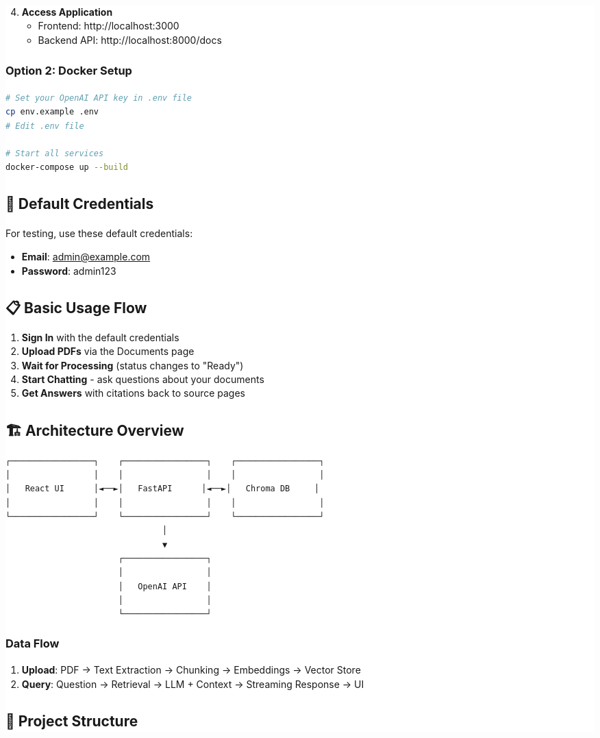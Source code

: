 4. **Access Application**
   - Frontend: http://localhost:3000
   - Backend API: http://localhost:8000/docs

### Option 2: Docker Setup

```bash
# Set your OpenAI API key in .env file
cp env.example .env
# Edit .env file

# Start all services
docker-compose up --build
```

## 🔑 Default Credentials

For testing, use these default credentials:
- **Email**: admin@example.com
- **Password**: admin123

## 📋 Basic Usage Flow

1. **Sign In** with the default credentials
2. **Upload PDFs** via the Documents page
3. **Wait for Processing** (status changes to "Ready")
4. **Start Chatting** - ask questions about your documents
5. **Get Answers** with citations back to source pages

## 🏗️ Architecture Overview

```
┌─────────────────┐    ┌─────────────────┐    ┌─────────────────┐
│                 │    │                 │    │                 │
│   React UI      │◄──►│   FastAPI      │◄──►│   Chroma DB     │
│                 │    │                 │    │                 │
└─────────────────┘    └─────────────────┘    └─────────────────┘
                                │
                                ▼
                       ┌─────────────────┐
                       │                 │
                       │   OpenAI API    │
                       │                 │
                       └─────────────────┘
```

### Data Flow

1. **Upload**: PDF → Text Extraction → Chunking → Embeddings → Vector Store
2. **Query**: Question → Retrieval → LLM + Context → Streaming Response → UI

## 📁 Project Structure
